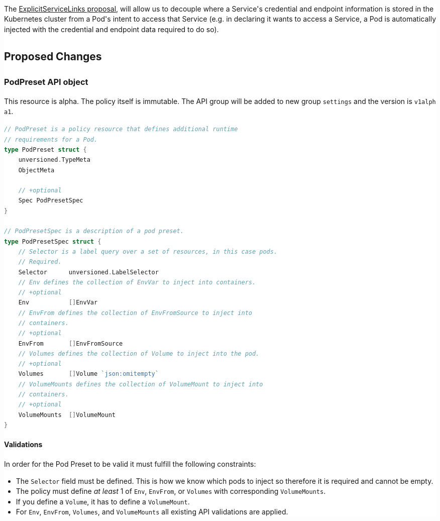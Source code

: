 The [ExplicitServiceLinks proposal](https://github.com/kubernetes/community/pull/176),
will allow us to decouple where a Service's credential and endpoint information
is stored in the Kubernetes cluster from a Pod's intent to access that Service
(e.g. in declaring it wants to access a Service, a Pod is automatically injected
with the credential and endpoint data required to do so).

## Proposed Changes

### PodPreset API object

This resource is alpha. The policy itself is immutable. The API group will be
added to new group `settings` and the version is `v1alpha1`.

```go
// PodPreset is a policy resource that defines additional runtime
// requirements for a Pod.
type PodPreset struct {
    unversioned.TypeMeta
    ObjectMeta

    // +optional
    Spec PodPresetSpec
}

// PodPresetSpec is a description of a pod preset.
type PodPresetSpec struct {
    // Selector is a label query over a set of resources, in this case pods.
    // Required.
    Selector      unversioned.LabelSelector
    // Env defines the collection of EnvVar to inject into containers.
    // +optional
    Env           []EnvVar
    // EnvFrom defines the collection of EnvFromSource to inject into
    // containers.
    // +optional
    EnvFrom       []EnvFromSource
    // Volumes defines the collection of Volume to inject into the pod.
    // +optional
    Volumes       []Volume `json:omitempty`
    // VolumeMounts defines the collection of VolumeMount to inject into
    // containers.
    // +optional
    VolumeMounts  []VolumeMount
}
```

#### Validations

In order for the Pod Preset to be valid it must fulfill the
following constraints:

- The `Selector` field must be defined. This is how we know which pods
  to inject so therefore it is required and cannot be empty.
- The policy must define _at least_ 1 of `Env`, `EnvFrom`, or `Volumes` with
  corresponding `VolumeMounts`.
- If you define a `Volume`, it has to define a `VolumeMount`.
- For `Env`, `EnvFrom`, `Volumes`, and `VolumeMounts` all existing API
  validations are applied.
